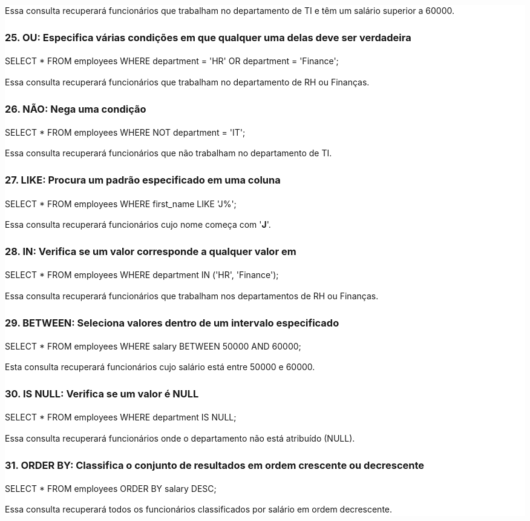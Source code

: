 Essa consulta recuperará funcionários que trabalham no departamento de TI e têm um salário superior a 60000.

### 25. OU: Especifica várias condições em que qualquer uma delas deve ser verdadeira

SELECT * FROM employees
WHERE department = 'HR' OR department = 'Finance';

Essa consulta recuperará funcionários que trabalham no departamento de RH ou Finanças.

### 26. NÃO: Nega uma condição

SELECT * FROM employees
WHERE NOT department = 'IT';

Essa consulta recuperará funcionários que não trabalham no departamento de TI.

### 27. LIKE: Procura um padrão especificado em uma coluna

SELECT * FROM employees
WHERE first_name LIKE 'J%';

Essa consulta recuperará funcionários cujo nome começa com '**J**'.

### 28. IN: Verifica se um valor corresponde a qualquer valor em

SELECT * FROM employees
WHERE department IN ('HR', 'Finance');

Essa consulta recuperará funcionários que trabalham nos departamentos de RH ou Finanças.

### 29. BETWEEN: Seleciona valores dentro de um intervalo especificado

SELECT * FROM employees
WHERE salary BETWEEN 50000 AND 60000;

Esta consulta recuperará funcionários cujo salário está entre 50000 e 60000.

### 30. IS NULL: Verifica se um valor é NULL

SELECT * FROM employees
WHERE department IS NULL;

Essa consulta recuperará funcionários onde o departamento não está atribuído (NULL).

### 31. ORDER BY: Classifica o conjunto de resultados em ordem crescente ou decrescente

SELECT * FROM employees
ORDER BY salary DESC;

Essa consulta recuperará todos os funcionários classificados por salário em ordem decrescente.

